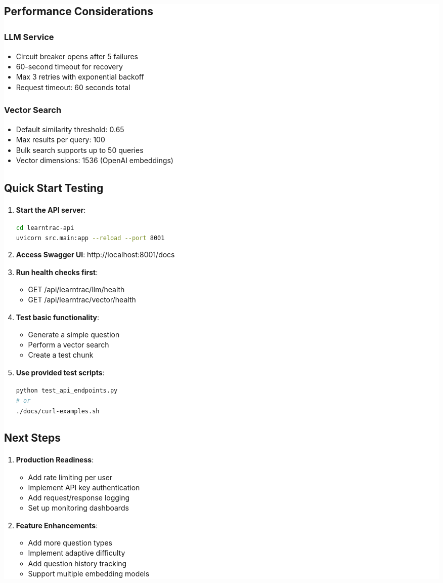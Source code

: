 ## Performance Considerations

### LLM Service
- Circuit breaker opens after 5 failures
- 60-second timeout for recovery
- Max 3 retries with exponential backoff
- Request timeout: 60 seconds total

### Vector Search
- Default similarity threshold: 0.65
- Max results per query: 100
- Bulk search supports up to 50 queries
- Vector dimensions: 1536 (OpenAI embeddings)

## Quick Start Testing

1. **Start the API server**:
   ```bash
   cd learntrac-api
   uvicorn src.main:app --reload --port 8001
   ```

2. **Access Swagger UI**:
   http://localhost:8001/docs

3. **Run health checks first**:
   - GET /api/learntrac/llm/health
   - GET /api/learntrac/vector/health

4. **Test basic functionality**:
   - Generate a simple question
   - Perform a vector search
   - Create a test chunk

5. **Use provided test scripts**:
   ```bash
   python test_api_endpoints.py
   # or
   ./docs/curl-examples.sh
   ```

## Next Steps

1. **Production Readiness**:
   - Add rate limiting per user
   - Implement API key authentication
   - Add request/response logging
   - Set up monitoring dashboards

2. **Feature Enhancements**:
   - Add more question types
   - Implement adaptive difficulty
   - Add question history tracking
   - Support multiple embedding models
